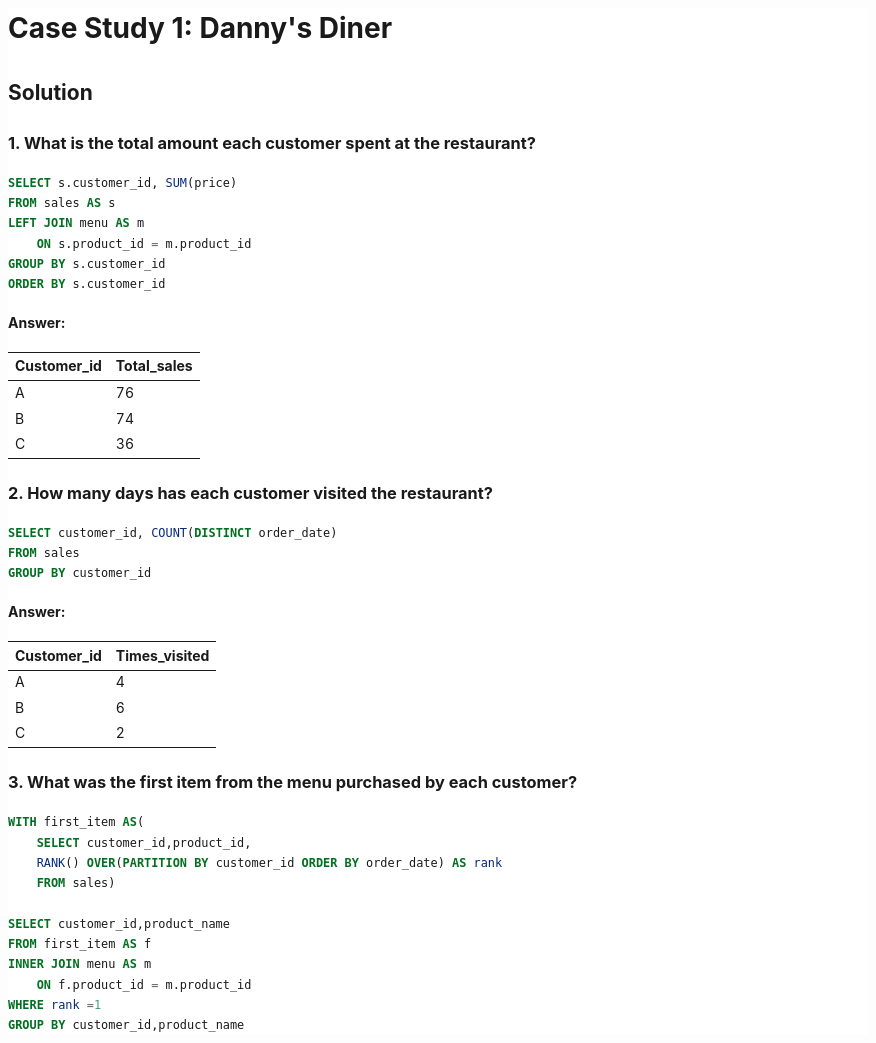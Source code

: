 # Case Study 1: Danny's Diner

## Solution


### 1. What is the total amount each customer spent at the restaurant?

````sql
SELECT s.customer_id, SUM(price)
FROM sales AS s
LEFT JOIN menu AS m
	ON s.product_id = m.product_id
GROUP BY s.customer_id
ORDER BY s.customer_id
````

#### Answer:
| Customer_id | Total_sales |
| ----------- | ----------- |
| A           | 76          |
| B           | 74          |
| C           | 36          |


### 2. How many days has each customer visited the restaurant?

````sql
SELECT customer_id, COUNT(DISTINCT order_date)
FROM sales
GROUP BY customer_id
````

#### Answer:
| Customer_id | Times_visited |
| ----------- | ----------- |
| A           | 4          |
| B           | 6          |
| C           | 2          |


### 3. What was the first item from the menu purchased by each customer?

````sql
WITH first_item AS(
	SELECT customer_id,product_id,
	RANK() OVER(PARTITION BY customer_id ORDER BY order_date) AS rank
	FROM sales)

SELECT customer_id,product_name
FROM first_item AS f
INNER JOIN menu AS m
	ON f.product_id = m.product_id
WHERE rank =1
GROUP BY customer_id,product_name
````
